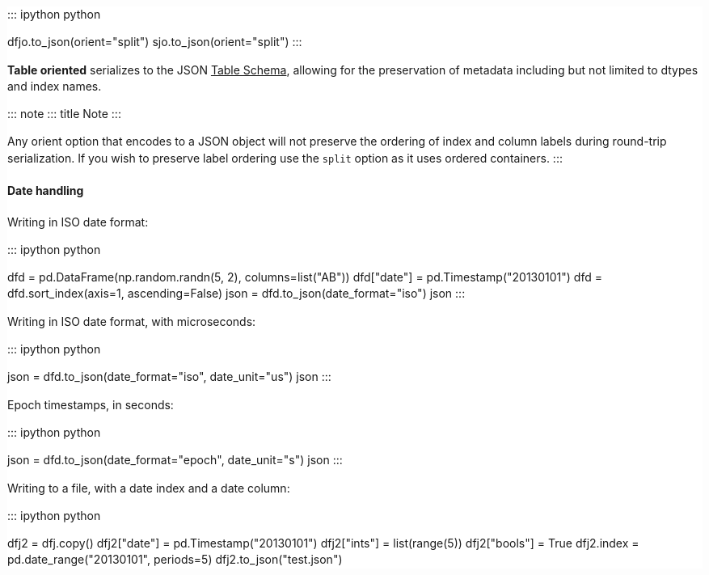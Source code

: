 ::: ipython
python

dfjo.to_json(orient=\"split\") sjo.to_json(orient=\"split\")
:::

**Table oriented** serializes to the JSON [Table
Schema](https://specs.frictionlessdata.io/table-schema/), allowing for
the preservation of metadata including but not limited to dtypes and
index names.

::: note
::: title
Note
:::

Any orient option that encodes to a JSON object will not preserve the
ordering of index and column labels during round-trip serialization. If
you wish to preserve label ordering use the `split` option as it uses
ordered containers.
:::

#### Date handling

Writing in ISO date format:

::: ipython
python

dfd = pd.DataFrame(np.random.randn(5, 2), columns=list(\"AB\"))
dfd\[\"date\"\] = pd.Timestamp(\"20130101\") dfd =
dfd.sort_index(axis=1, ascending=False) json =
dfd.to_json(date_format=\"iso\") json
:::

Writing in ISO date format, with microseconds:

::: ipython
python

json = dfd.to_json(date_format=\"iso\", date_unit=\"us\") json
:::

Epoch timestamps, in seconds:

::: ipython
python

json = dfd.to_json(date_format=\"epoch\", date_unit=\"s\") json
:::

Writing to a file, with a date index and a date column:

::: ipython
python

dfj2 = dfj.copy() dfj2\[\"date\"\] = pd.Timestamp(\"20130101\")
dfj2\[\"ints\"\] = list(range(5)) dfj2\[\"bools\"\] = True dfj2.index =
pd.date_range(\"20130101\", periods=5) dfj2.to_json(\"test.json\")
